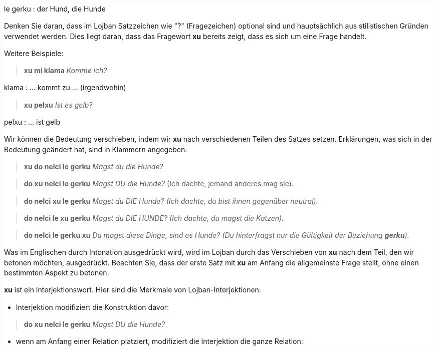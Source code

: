 le gerku
: der Hund, die Hunde

<pixra url="/assets/pixra/cilre/le_prenu_e_le_gerku.webp" caption="ti prenu .i ti gerku" definition="Das ist eine Person. Das ist ein Hund."></pixra>

Denken Sie daran, dass im Lojban Satzzeichen wie "?" (Fragezeichen) optional sind und hauptsächlich aus stilistischen Gründen verwendet werden. Dies liegt daran, dass das Fragewort **xu** bereits zeigt, dass es sich um eine Frage handelt.

Weitere Beispiele:

> **xu mi klama**
> _Komme ich?_

klama
: … kommt zu … (irgendwohin)

> **xu pelxu**
> _Ist es gelb?_

pelxu
: … ist gelb

Wir können die Bedeutung verschieben, indem wir **xu** nach verschiedenen Teilen des Satzes setzen. Erklärungen, was sich in der Bedeutung geändert hat, sind in Klammern angegeben:

> **xu do nelci le gerku**
> _Magst du die Hunde?_



> **do xu nelci le gerku**
> _Magst DU die Hunde?_ (Ich dachte, jemand anderes mag sie).



> **do nelci xu le gerku**
> _Magst du DIE Hunde? (Ich dachte, du bist ihnen gegenüber neutral)._



> **do nelci le xu gerku**
> _Magst du DIE HUNDE? (Ich dachte, du magst die Katzen)._



> **do nelci le gerku xu**
> _Du magst diese Dinge, sind es Hunde? (Du hinterfragst nur die Gültigkeit der Beziehung **gerku**)._

Was im Englischen durch Intonation ausgedrückt wird, wird im Lojban durch das Verschieben von **xu** nach dem Teil, den wir betonen möchten, ausgedrückt. Beachten Sie, dass der erste Satz mit **xu** am Anfang die allgemeinste Frage stellt, ohne einen bestimmten Aspekt zu betonen.

**xu** ist ein Interjektionswort. Hier sind die Merkmale von Lojban-Interjektionen:

- Interjektion modifiziert die Konstruktion davor:

 > **do xu nelci le gerku**
 > _Magst DU die Hunde?_

- wenn am Anfang einer Relation platziert, modifiziert die Interjektion die ganze Relation:
